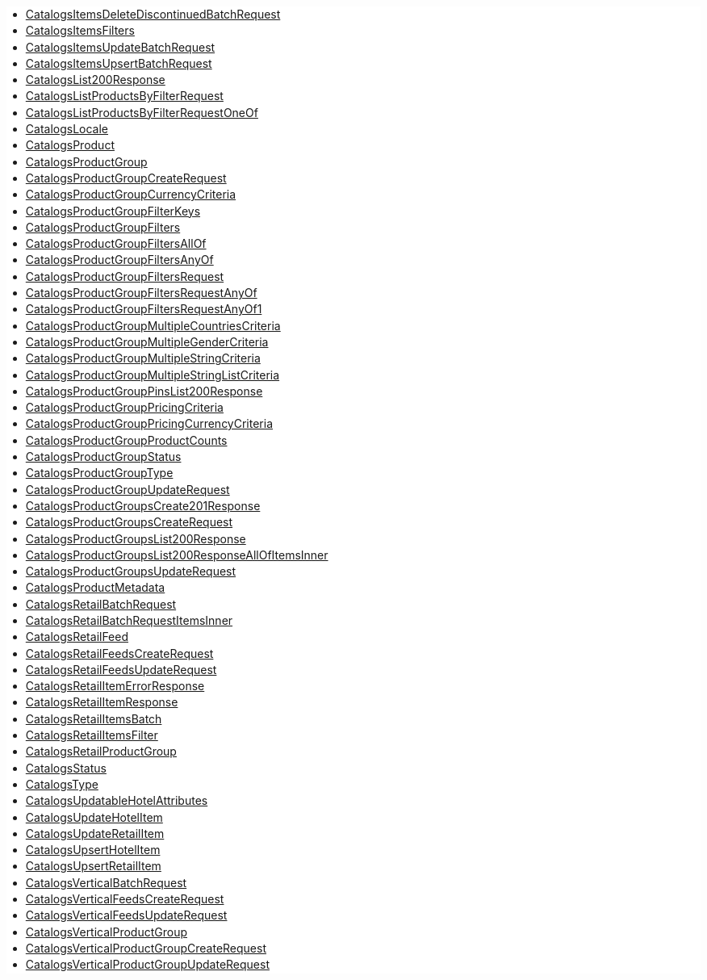  - [CatalogsItemsDeleteDiscontinuedBatchRequest](docs/CatalogsItemsDeleteDiscontinuedBatchRequest.md)
 - [CatalogsItemsFilters](docs/CatalogsItemsFilters.md)
 - [CatalogsItemsUpdateBatchRequest](docs/CatalogsItemsUpdateBatchRequest.md)
 - [CatalogsItemsUpsertBatchRequest](docs/CatalogsItemsUpsertBatchRequest.md)
 - [CatalogsList200Response](docs/CatalogsList200Response.md)
 - [CatalogsListProductsByFilterRequest](docs/CatalogsListProductsByFilterRequest.md)
 - [CatalogsListProductsByFilterRequestOneOf](docs/CatalogsListProductsByFilterRequestOneOf.md)
 - [CatalogsLocale](docs/CatalogsLocale.md)
 - [CatalogsProduct](docs/CatalogsProduct.md)
 - [CatalogsProductGroup](docs/CatalogsProductGroup.md)
 - [CatalogsProductGroupCreateRequest](docs/CatalogsProductGroupCreateRequest.md)
 - [CatalogsProductGroupCurrencyCriteria](docs/CatalogsProductGroupCurrencyCriteria.md)
 - [CatalogsProductGroupFilterKeys](docs/CatalogsProductGroupFilterKeys.md)
 - [CatalogsProductGroupFilters](docs/CatalogsProductGroupFilters.md)
 - [CatalogsProductGroupFiltersAllOf](docs/CatalogsProductGroupFiltersAllOf.md)
 - [CatalogsProductGroupFiltersAnyOf](docs/CatalogsProductGroupFiltersAnyOf.md)
 - [CatalogsProductGroupFiltersRequest](docs/CatalogsProductGroupFiltersRequest.md)
 - [CatalogsProductGroupFiltersRequestAnyOf](docs/CatalogsProductGroupFiltersRequestAnyOf.md)
 - [CatalogsProductGroupFiltersRequestAnyOf1](docs/CatalogsProductGroupFiltersRequestAnyOf1.md)
 - [CatalogsProductGroupMultipleCountriesCriteria](docs/CatalogsProductGroupMultipleCountriesCriteria.md)
 - [CatalogsProductGroupMultipleGenderCriteria](docs/CatalogsProductGroupMultipleGenderCriteria.md)
 - [CatalogsProductGroupMultipleStringCriteria](docs/CatalogsProductGroupMultipleStringCriteria.md)
 - [CatalogsProductGroupMultipleStringListCriteria](docs/CatalogsProductGroupMultipleStringListCriteria.md)
 - [CatalogsProductGroupPinsList200Response](docs/CatalogsProductGroupPinsList200Response.md)
 - [CatalogsProductGroupPricingCriteria](docs/CatalogsProductGroupPricingCriteria.md)
 - [CatalogsProductGroupPricingCurrencyCriteria](docs/CatalogsProductGroupPricingCurrencyCriteria.md)
 - [CatalogsProductGroupProductCounts](docs/CatalogsProductGroupProductCounts.md)
 - [CatalogsProductGroupStatus](docs/CatalogsProductGroupStatus.md)
 - [CatalogsProductGroupType](docs/CatalogsProductGroupType.md)
 - [CatalogsProductGroupUpdateRequest](docs/CatalogsProductGroupUpdateRequest.md)
 - [CatalogsProductGroupsCreate201Response](docs/CatalogsProductGroupsCreate201Response.md)
 - [CatalogsProductGroupsCreateRequest](docs/CatalogsProductGroupsCreateRequest.md)
 - [CatalogsProductGroupsList200Response](docs/CatalogsProductGroupsList200Response.md)
 - [CatalogsProductGroupsList200ResponseAllOfItemsInner](docs/CatalogsProductGroupsList200ResponseAllOfItemsInner.md)
 - [CatalogsProductGroupsUpdateRequest](docs/CatalogsProductGroupsUpdateRequest.md)
 - [CatalogsProductMetadata](docs/CatalogsProductMetadata.md)
 - [CatalogsRetailBatchRequest](docs/CatalogsRetailBatchRequest.md)
 - [CatalogsRetailBatchRequestItemsInner](docs/CatalogsRetailBatchRequestItemsInner.md)
 - [CatalogsRetailFeed](docs/CatalogsRetailFeed.md)
 - [CatalogsRetailFeedsCreateRequest](docs/CatalogsRetailFeedsCreateRequest.md)
 - [CatalogsRetailFeedsUpdateRequest](docs/CatalogsRetailFeedsUpdateRequest.md)
 - [CatalogsRetailItemErrorResponse](docs/CatalogsRetailItemErrorResponse.md)
 - [CatalogsRetailItemResponse](docs/CatalogsRetailItemResponse.md)
 - [CatalogsRetailItemsBatch](docs/CatalogsRetailItemsBatch.md)
 - [CatalogsRetailItemsFilter](docs/CatalogsRetailItemsFilter.md)
 - [CatalogsRetailProductGroup](docs/CatalogsRetailProductGroup.md)
 - [CatalogsStatus](docs/CatalogsStatus.md)
 - [CatalogsType](docs/CatalogsType.md)
 - [CatalogsUpdatableHotelAttributes](docs/CatalogsUpdatableHotelAttributes.md)
 - [CatalogsUpdateHotelItem](docs/CatalogsUpdateHotelItem.md)
 - [CatalogsUpdateRetailItem](docs/CatalogsUpdateRetailItem.md)
 - [CatalogsUpsertHotelItem](docs/CatalogsUpsertHotelItem.md)
 - [CatalogsUpsertRetailItem](docs/CatalogsUpsertRetailItem.md)
 - [CatalogsVerticalBatchRequest](docs/CatalogsVerticalBatchRequest.md)
 - [CatalogsVerticalFeedsCreateRequest](docs/CatalogsVerticalFeedsCreateRequest.md)
 - [CatalogsVerticalFeedsUpdateRequest](docs/CatalogsVerticalFeedsUpdateRequest.md)
 - [CatalogsVerticalProductGroup](docs/CatalogsVerticalProductGroup.md)
 - [CatalogsVerticalProductGroupCreateRequest](docs/CatalogsVerticalProductGroupCreateRequest.md)
 - [CatalogsVerticalProductGroupUpdateRequest](docs/CatalogsVerticalProductGroupUpdateRequest.md)
